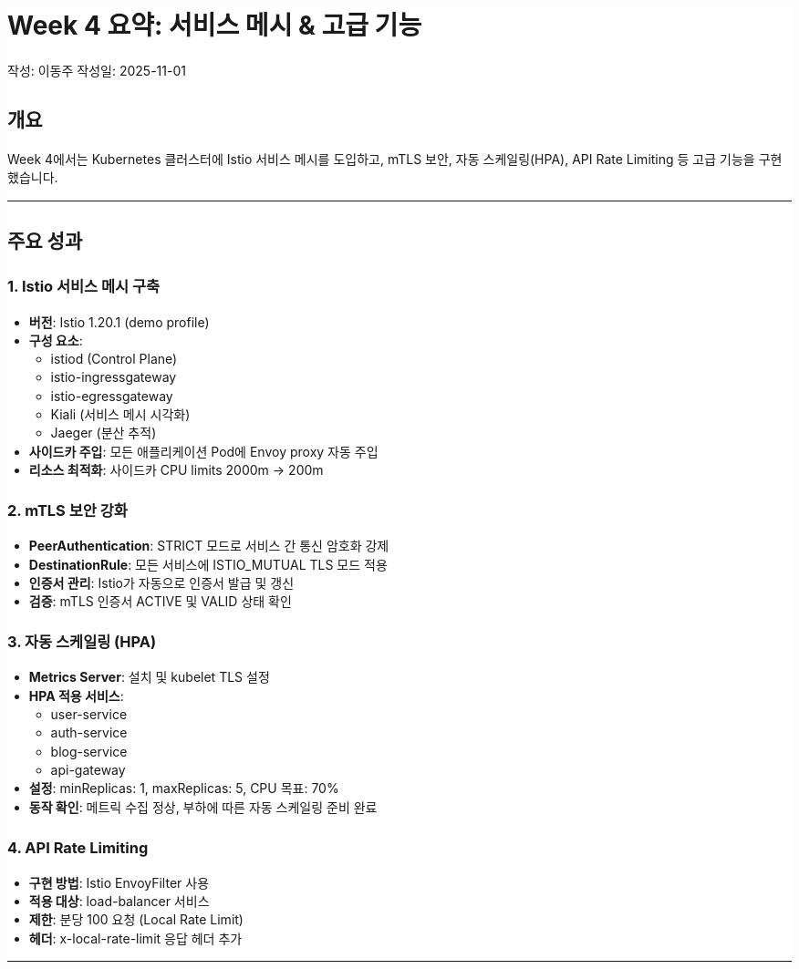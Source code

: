 # Week 4 요약: 서비스 메시 & 고급 기능

작성: 이동주
작성일: 2025-11-01

## 개요

Week 4에서는 Kubernetes 클러스터에 Istio 서비스 메시를 도입하고, mTLS 보안, 자동 스케일링(HPA), API Rate Limiting 등 고급 기능을 구현했습니다.

---

## 주요 성과

### 1. Istio 서비스 메시 구축
- **버전**: Istio 1.20.1 (demo profile)
- **구성 요소**:
  - istiod (Control Plane)
  - istio-ingressgateway
  - istio-egressgateway
  - Kiali (서비스 메시 시각화)
  - Jaeger (분산 추적)
- **사이드카 주입**: 모든 애플리케이션 Pod에 Envoy proxy 자동 주입
- **리소스 최적화**: 사이드카 CPU limits 2000m → 200m

### 2. mTLS 보안 강화
- **PeerAuthentication**: STRICT 모드로 서비스 간 통신 암호화 강제
- **DestinationRule**: 모든 서비스에 ISTIO_MUTUAL TLS 모드 적용
- **인증서 관리**: Istio가 자동으로 인증서 발급 및 갱신
- **검증**: mTLS 인증서 ACTIVE 및 VALID 상태 확인

### 3. 자동 스케일링 (HPA)
- **Metrics Server**: 설치 및 kubelet TLS 설정
- **HPA 적용 서비스**:
  - user-service
  - auth-service
  - blog-service
  - api-gateway
- **설정**: minReplicas: 1, maxReplicas: 5, CPU 목표: 70%
- **동작 확인**: 메트릭 수집 정상, 부하에 따른 자동 스케일링 준비 완료

### 4. API Rate Limiting
- **구현 방법**: Istio EnvoyFilter 사용
- **적용 대상**: load-balancer 서비스
- **제한**: 분당 100 요청 (Local Rate Limit)
- **헤더**: x-local-rate-limit 응답 헤더 추가

---
